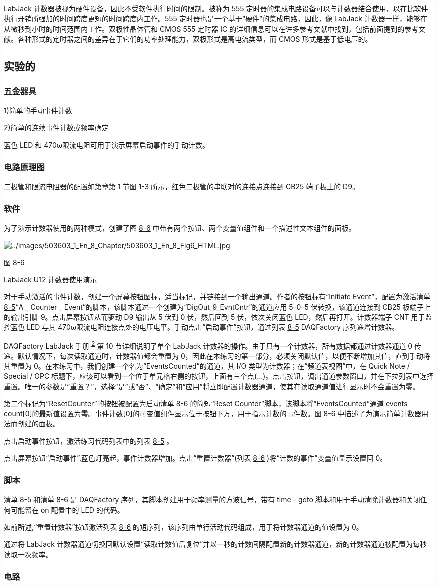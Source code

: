 LabJack 计数器被视为硬件设备，因此不受软件执行时间的限制。被称为 555 定时器的集成电路设备可以与计数器结合使用，以在比软件执行开销所强加的时间跨度更短的时间跨度内工作。555 定时器也是一个基于“硬件”的集成电路，因此，像 LabJack 计数器一样，能够在从微秒到小时的时间范围内工作。双极性晶体管和 CMOS 555 定时器 IC 的详细信息可以在许多参考文献中找到，包括前面提到的参考文献。各种形式的定时器之间的差异在于它们的功率处理能力，双极形式是高电流类型，而 CMOS 形式是基于低电压的。

## 实验的

### 五金器具

1)简单的手动事件计数

2)简单的连续事件计数或频率确定

蓝色 LED 和 470ω限流电阻可用于演示屏幕启动事件的手动计数。

### 电路原理图

二极管和限流电阻器的配置如第[章第 1](01.html) 节图 [1-3](01.html#Fig3) 所示，红色二极管的串联对的连接点连接到 CB25 端子板上的 D9。

### 软件

为了演示计数器使用的两种模式，创建了图 [8-6](#Fig6) 中带有两个按钮、两个变量值组件和一个描述性文本组件的面板。

![../images/503603_1_En_8_Chapter/503603_1_En_8_Fig6_HTML.jpg](../images/503603_1_En_8_Chapter/503603_1_En_8_Fig6_HTML.jpg)

图 8-6

LabJack U12 计数器使用演示

对于手动激活的事件计数，创建一个屏幕按钮图标，适当标记，并链接到一个输出通道。作者的按钮标有“Initiate Event”，配置为激活清单[8-5](#PC5)“A _ Counter _ Event”的脚本，该脚本通过一个创建为“DigOut_9_EvntCntr”的通道应用 5–0–5 伏转换，该通道连接到 CB25 板端子上的输出引脚 9。点击屏幕按钮从而驱动 D9 输出从 5 伏到 0 伏，然后回到 5 伏，依次关闭蓝色 LED，然后再打开。计数器端子 CNT 用于监控蓝色 LED 与其 470ω限流电阻连接点处的电压电平。手动点击“启动事件”按钮，通过列表 [8-5](#PC5) DAQFactory 序列递增计数器。

DAQFactory LabJack 手册 <sup>[2](#Fn2)</sup> 第 10 节详细说明了单个 LabJack 计数器的操作。由于只有一个计数器，所有数据都通过计数器通道 0 传递。默认情况下，每次读取通道时，计数器值都会重置为 0，因此在本练习的第一部分，必须关闭默认值，以便不断增加其值，直到手动将其重置为 0。在本练习中，我们创建一个名为“EventsCounted”的通道，其 I/O 类型为计数器；在“频道表视图”中，在 Quick Note / Special / OPC 标题下，应该可以看到一个位于单元格右侧的按钮，上面有三个点(…)。点击按钮，调出通道参数窗口，并在下拉列表中选择重置。唯一的参数是“重置？”，选择“是”或“否”、“确定”和“应用”将立即配置计数器通道，使其在读取通道值进行显示时不会重置为零。

第二个标记为“ResetCounter”的按钮被配置为启动清单 [8-6](#PC6) 的简短“Reset Counter”脚本，该脚本将“EventsCounted”通道 events count[0]的最新值设置为零。事件计数[0]的可变值组件显示位于按钮下方，用于指示计数的事件数。图 [8-6](#Fig6) 中描述了为演示简单计数器用法而创建的面板。

点击启动事件按钮，激活练习代码列表中的列表 [8-5](#PC5) 。

点击屏幕按钮“启动事件”,蓝色灯亮起，事件计数器增加。点击“重置计数器”(列表 [8-6](#PC6) )将“计数的事件”变量值显示设置回 0。

### 脚本

清单 [8-5](#PC5) 和清单 [8-6](#PC6) 是 DAQFactory 序列，其脚本创建用于频率测量的方波信号，带有 time - goto 脚本和用于手动清除计数器和关闭任何可能留在 on 配置中的 LED 的代码。

如前所述,“重置计数器”按钮激活列表 [8-6](#PC6) 的短序列，该序列由单行活动代码组成，用于将计数器通道的值设置为 0。

通过将 LabJack 计数器通道切换回默认设置“读取计数值后复位”并以一秒的计数间隔配置新的计数器通道，新的计数器通道被配置为每秒读取一次频率。

### 电路
